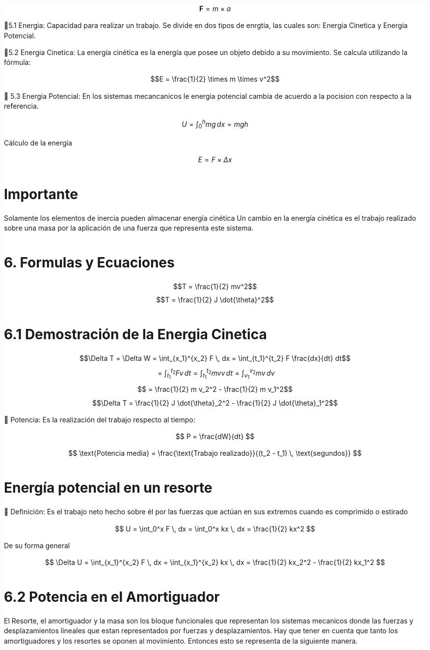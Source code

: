 $$\mathbf{F} = m \times a$$

🔑5.1 Energia: Capacidad para realizar un trabajo.
Se divide en dos tipos de enrgtia, las cuales son: Energia Cinetica y Energia Potencial.

🔑5.2 Energia Cinetica: La energía cinética es la energía que posee un objeto debido a su movimiento. Se calcula utilizando la fórmula:

$$E = \frac{1}{2} \times m \times v^2$$

🔑 5.3 Energia Potencial: En los sistemas mecancanicos le energia potencial cambia de acuerdo a la pocision con respecto a la referencia. 

$$U = \int_0^h mg \, dx = mgh$$

Cálculo de la energía

$$E = F \times \Delta x$$

# Importante
Solamente los elementos de inercia pueden almacenar energía cinética
Un cambio en la energía cinética es el trabajo realizado sobre una masa por la aplicación de una fuerza que representa este sistema.

# 6. Formulas y Ecuaciones 

$$T = \frac{1}{2} mv^2$$
$$T = \frac{1}{2} J \dot{\theta}^2$$

# 6.1 Demostración de la Energia Cinetica

$$\Delta T = \Delta W = \int_{x_1}^{x_2} F \, dx = \int_{t_1}^{t_2} F \frac{dx}{dt} dt$$
$$ = \int_{t_1}^{t_2} Fv \, dt = \int_{t_1}^{t_2} m v v \, dt = \int_{v_1}^{v_2} m v \, dv$$
$$ = \frac{1}{2} m v_2^2 - \frac{1}{2} m v_1^2$$
$$\Delta T = \frac{1}{2} J \dot{\theta}_2^2 - \frac{1}{2} J \dot{\theta}_1^2$$

🔑 Potencia: Es la realización del trabajo respecto al tiempo:

$$ P = \frac{dW}{dt} $$

$$ \text{Potencia media} = \frac{\text{Trabajo realizado}}{(t_2 - t_1) \, \text{segundos}} $$  

# Energía potencial en un resorte
🔑 Definición: Es el trabajo neto hecho sobre él por las fuerzas que actúan en sus extremos cuando es comprimido o estirado

$$ U = \int_0^x F \, dx = \int_0^x kx \, dx = \frac{1}{2} kx^2 $$

De su forma general

$$ \Delta U = \int_{x_1}^{x_2} F \, dx = \int_{x_1}^{x_2} kx \, dx = \frac{1}{2} kx_2^2 - \frac{1}{2} kx_1^2 $$

 # 6.2 Potencia en el Amortiguador
 El Resorte, el amortiguador y la masa son los bloque funcionales que representan los sistemas mecanicos donde las fuerzas y desplazamientos lineales que estan representados por fuerzas y desplazamientos. Hay que tener en cuenta que tanto los amortiguadores y los resortes se oponen al movimiento. Entonces esto se representa de la siguiente manera.
